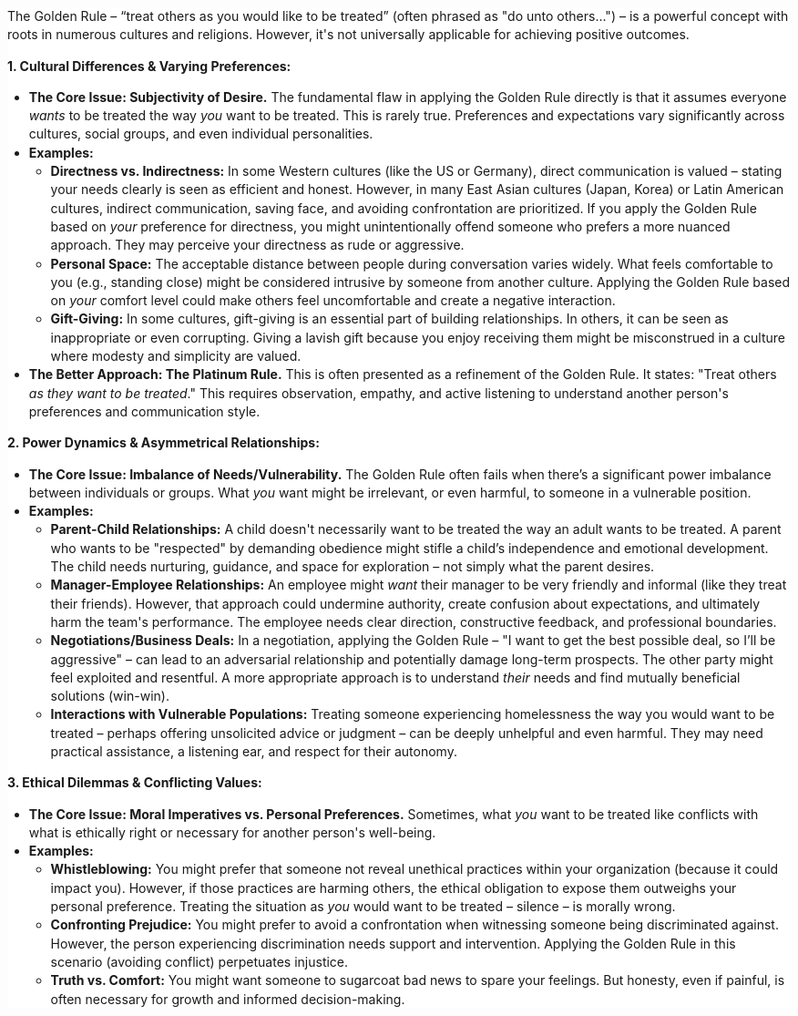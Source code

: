 The Golden Rule – “treat others as you would like to be treated” (often phrased as "do unto others...") – is a powerful concept with roots in numerous cultures and religions. However, it's not universally applicable for achieving positive outcomes.

**1. Cultural Differences & Varying Preferences:**

*   **The Core Issue: Subjectivity of Desire.** The fundamental flaw in applying the Golden Rule directly is that it assumes everyone *wants* to be treated the way *you* want to be treated. This is rarely true.  Preferences and expectations vary significantly across cultures, social groups, and even individual personalities.
*   **Examples:**
    *   **Directness vs. Indirectness:** In some Western cultures (like the US or Germany), direct communication is valued – stating your needs clearly is seen as efficient and honest. However, in many East Asian cultures (Japan, Korea) or Latin American cultures, indirect communication, saving face, and avoiding confrontation are prioritized. If you apply the Golden Rule based on *your* preference for directness, you might unintentionally offend someone who prefers a more nuanced approach.  They may perceive your directness as rude or aggressive.
    *   **Personal Space:** The acceptable distance between people during conversation varies widely. What feels comfortable to you (e.g., standing close) might be considered intrusive by someone from another culture. Applying the Golden Rule based on *your* comfort level could make others feel uncomfortable and create a negative interaction.
    *   **Gift-Giving:** In some cultures, gift-giving is an essential part of building relationships.  In others, it can be seen as inappropriate or even corrupting. Giving a lavish gift because you enjoy receiving them might be misconstrued in a culture where modesty and simplicity are valued.
*   **The Better Approach: The Platinum Rule.** This is often presented as a refinement of the Golden Rule. It states: "Treat others *as they want to be treated*."  This requires observation, empathy, and active listening to understand another person's preferences and communication style.

**2. Power Dynamics & Asymmetrical Relationships:**

*   **The Core Issue: Imbalance of Needs/Vulnerability.** The Golden Rule often fails when there’s a significant power imbalance between individuals or groups. What *you* want might be irrelevant, or even harmful, to someone in a vulnerable position.
*   **Examples:**
    *   **Parent-Child Relationships:** A child doesn't necessarily want to be treated the way an adult wants to be treated.  A parent who wants to be "respected" by demanding obedience might stifle a child’s independence and emotional development. The child needs nurturing, guidance, and space for exploration – not simply what the parent desires.
    *   **Manager-Employee Relationships:** An employee might *want* their manager to be very friendly and informal (like they treat their friends). However, that approach could undermine authority, create confusion about expectations, and ultimately harm the team's performance. The employee needs clear direction, constructive feedback, and professional boundaries.
    *   **Negotiations/Business Deals:**  In a negotiation, applying the Golden Rule – "I want to get the best possible deal, so I’ll be aggressive" – can lead to an adversarial relationship and potentially damage long-term prospects. The other party might feel exploited and resentful. A more appropriate approach is to understand *their* needs and find mutually beneficial solutions (win-win).
    *   **Interactions with Vulnerable Populations:**  Treating someone experiencing homelessness the way you would want to be treated – perhaps offering unsolicited advice or judgment – can be deeply unhelpful and even harmful. They may need practical assistance, a listening ear, and respect for their autonomy.

**3. Ethical Dilemmas & Conflicting Values:**

*   **The Core Issue: Moral Imperatives vs. Personal Preferences.** Sometimes, what *you* want to be treated like conflicts with what is ethically right or necessary for another person's well-being.
*   **Examples:**
    *   **Whistleblowing:** You might prefer that someone not reveal unethical practices within your organization (because it could impact you). However, if those practices are harming others, the ethical obligation to expose them outweighs your personal preference.  Treating the situation as *you* would want to be treated – silence – is morally wrong.
    *   **Confronting Prejudice:** You might prefer to avoid a confrontation when witnessing someone being discriminated against. However, the person experiencing discrimination needs support and intervention. Applying the Golden Rule in this scenario (avoiding conflict) perpetuates injustice.
    *   **Truth vs. Comfort:**  You might want someone to sugarcoat bad news to spare your feelings. But honesty, even if painful, is often necessary for growth and informed decision-making.
